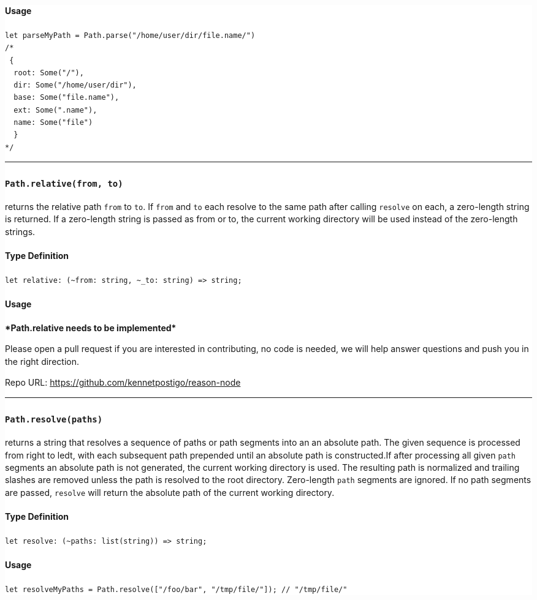 #### Usage

```reason
let parseMyPath = Path.parse("/home/user/dir/file.name/")
/*
 {
  root: Some("/"),
  dir: Some("/home/user/dir"),
  base: Some("file.name"),
  ext: Some(".name"),
  name: Some("file")
  }
*/
```

---

### `Path.relative(from, to)`

returns the relative path `from` to `to`. If `from` and `to` each resolve to the same path after calling `resolve` on each, a zero-length string is returned. If a zero-length string is passed as from or to, the current working directory will be used instead of the zero-length strings.

#### Type Definition

```reason
let relative: (~from: string, ~_to: string) => string;
```

#### Usage

**\*Path.relative needs to be implemented\***

Please open a pull request if you are interested in contributing,
no code is needed, we will help answer questions and push you
in the right direction.

Repo URL: https://github.com/kennetpostigo/reason-node

```reason

```

---

### `Path.resolve(paths)`

returns a string that resolves a sequence of paths or path segments into an an absolute path. The given sequence is processed from right to ledt, with each subsequent path prepended until an absolute path is constructed.If after processing all given `path` segments an absolute path is not generated, the current working directory is used. The resulting path is normalized and trailing slashes are removed unless the path is resolved to the root directory. Zero-length `path` segments are ignored. If no path segments are passed, `resolve` will return the absolute path of the current working directory.

#### Type Definition

```reason
let resolve: (~paths: list(string)) => string;
```

#### Usage

```reason
let resolveMyPaths = Path.resolve(["/foo/bar", "/tmp/file/"]); // "/tmp/file/"
```
